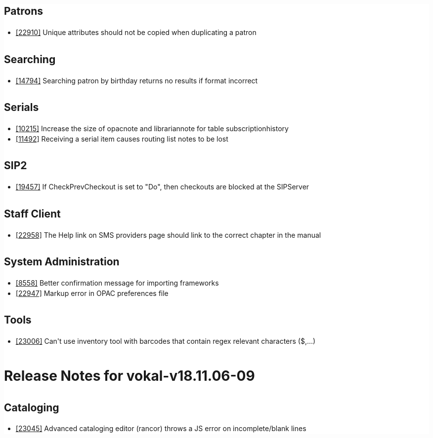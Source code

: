 ## Patrons

- [[22910]](http://bugs.koha-community.org/bugzilla3/show_bug.cgi?id=22910) Unique attributes should not be copied when duplicating a patron

## Searching

- [[14794]](http://bugs.koha-community.org/bugzilla3/show_bug.cgi?id=14794) Searching patron by birthday returns no results if format incorrect

## Serials

- [[10215]](http://bugs.koha-community.org/bugzilla3/show_bug.cgi?id=10215) Increase the size of opacnote and librariannote for table subscriptionhistory
- [[11492]](http://bugs.koha-community.org/bugzilla3/show_bug.cgi?id=11492) Receiving a serial item causes routing list notes to be lost

## SIP2

- [[19457]](http://bugs.koha-community.org/bugzilla3/show_bug.cgi?id=19457) If CheckPrevCheckout is set to "Do", then checkouts are blocked at the SIPServer

## Staff Client

- [[22958]](http://bugs.koha-community.org/bugzilla3/show_bug.cgi?id=22958) The Help link on SMS providers page should link to the correct chapter in the manual

## System Administration

- [[8558]](http://bugs.koha-community.org/bugzilla3/show_bug.cgi?id=8558) Better confirmation message for importing frameworks
- [[22947]](http://bugs.koha-community.org/bugzilla3/show_bug.cgi?id=22947) Markup error in OPAC preferences file

## Tools

- [[23006]](http://bugs.koha-community.org/bugzilla3/show_bug.cgi?id=23006) Can't use inventory tool with barcodes that contain regex relevant characters ($,...)



# Release Notes for vokal-v18.11.06-09

## Cataloging

- [[23045]](http://bugs.koha-community.org/bugzilla3/show_bug.cgi?id=23045) Advanced cataloging editor (rancor) throws a JS error on incomplete/blank lines


